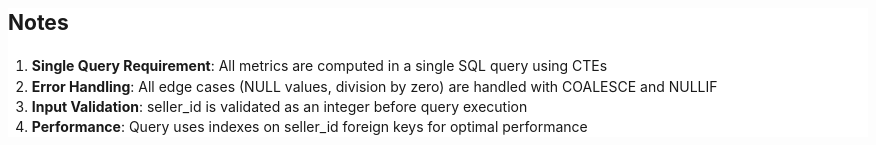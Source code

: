 ## Notes

1. **Single Query Requirement**: All metrics are computed in a single SQL query using CTEs
2. **Error Handling**: All edge cases (NULL values, division by zero) are handled with COALESCE and NULLIF
3. **Input Validation**: seller_id is validated as an integer before query execution
4. **Performance**: Query uses indexes on seller_id foreign keys for optimal performance
